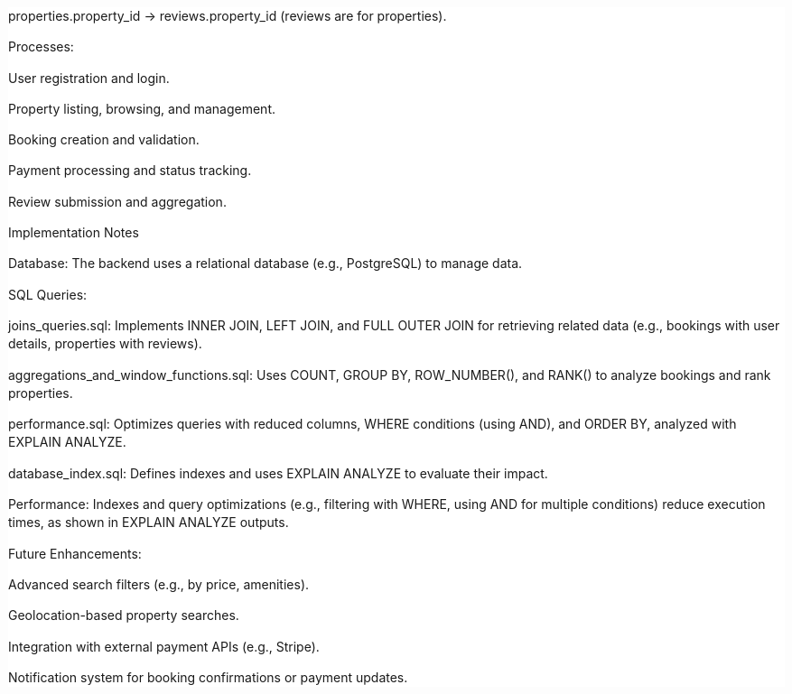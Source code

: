 

properties.property_id → reviews.property_id (reviews are for properties).



Processes:





User registration and login.



Property listing, browsing, and management.



Booking creation and validation.



Payment processing and status tracking.



Review submission and aggregation.

Implementation Notes





Database: The backend uses a relational database (e.g., PostgreSQL) to manage data.



SQL Queries:





joins_queries.sql: Implements INNER JOIN, LEFT JOIN, and FULL OUTER JOIN for retrieving related data (e.g., bookings with user details, properties with reviews).



aggregations_and_window_functions.sql: Uses COUNT, GROUP BY, ROW_NUMBER(), and RANK() to analyze bookings and rank properties.



performance.sql: Optimizes queries with reduced columns, WHERE conditions (using AND), and ORDER BY, analyzed with EXPLAIN ANALYZE.



database_index.sql: Defines indexes and uses EXPLAIN ANALYZE to evaluate their impact.



Performance: Indexes and query optimizations (e.g., filtering with WHERE, using AND for multiple conditions) reduce execution times, as shown in EXPLAIN ANALYZE outputs.



Future Enhancements:





Advanced search filters (e.g., by price, amenities).



Geolocation-based property searches.



Integration with external payment APIs (e.g., Stripe).



Notification system for booking confirmations or payment updates.